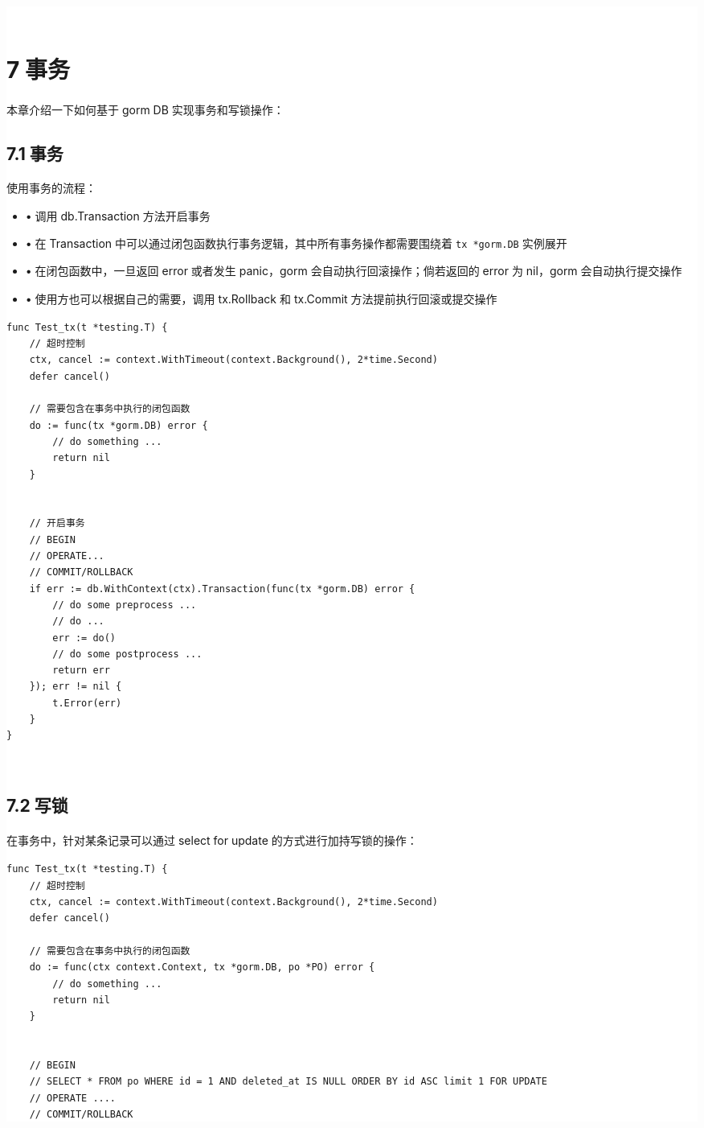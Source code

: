    
# 7 事务  
  
本章介绍一下如何基于 gorm DB 实现事务和写锁操作：  
## 7.1 事务  
  
使用事务的流程：  
- • 调用 db.Transaction 方法开启事务  
  
- • 在 Transaction 中可以通过闭包函数执行事务逻辑，其中所有事务操作都需要围绕着 `tx *gorm.DB` 实例展开  
  
- • 在闭包函数中，一旦返回 error 或者发生 panic，gorm 会自动执行回滚操作；倘若返回的 error 为 nil，gorm 会自动执行提交操作  
  
- • 使用方也可以根据自己的需要，调用 tx.Rollback 和 tx.Commit 方法提前执行回滚或提交操作  
  
```
func Test_tx(t *testing.T) {
    // 超时控制
    ctx, cancel := context.WithTimeout(context.Background(), 2*time.Second)
    defer cancel()
  
    // 需要包含在事务中执行的闭包函数
    do := func(tx *gorm.DB) error {
        // do something ...
        return nil
    }


    // 开启事务
    // BEGIN
    // OPERATE...
    // COMMIT/ROLLBACK
    if err := db.WithContext(ctx).Transaction(func(tx *gorm.DB) error {
        // do some preprocess ...
        // do ...
        err := do()
        // do some postprocess ...
        return err
    }); err != nil {
        t.Error(err)
    }
}
```  
  
   
## 7.2 写锁  
  
在事务中，针对某条记录可以通过 select for update 的方式进行加持写锁的操作：  
```
func Test_tx(t *testing.T) {
    // 超时控制
    ctx, cancel := context.WithTimeout(context.Background(), 2*time.Second)
    defer cancel()
  
    // 需要包含在事务中执行的闭包函数
    do := func(ctx context.Context, tx *gorm.DB, po *PO) error {
        // do something ...
        return nil
    }


    // BEGIN 
    // SELECT * FROM po WHERE id = 1 AND deleted_at IS NULL ORDER BY id ASC limit 1 FOR UPDATE
    // OPERATE ....
    // COMMIT/ROLLBACK
```